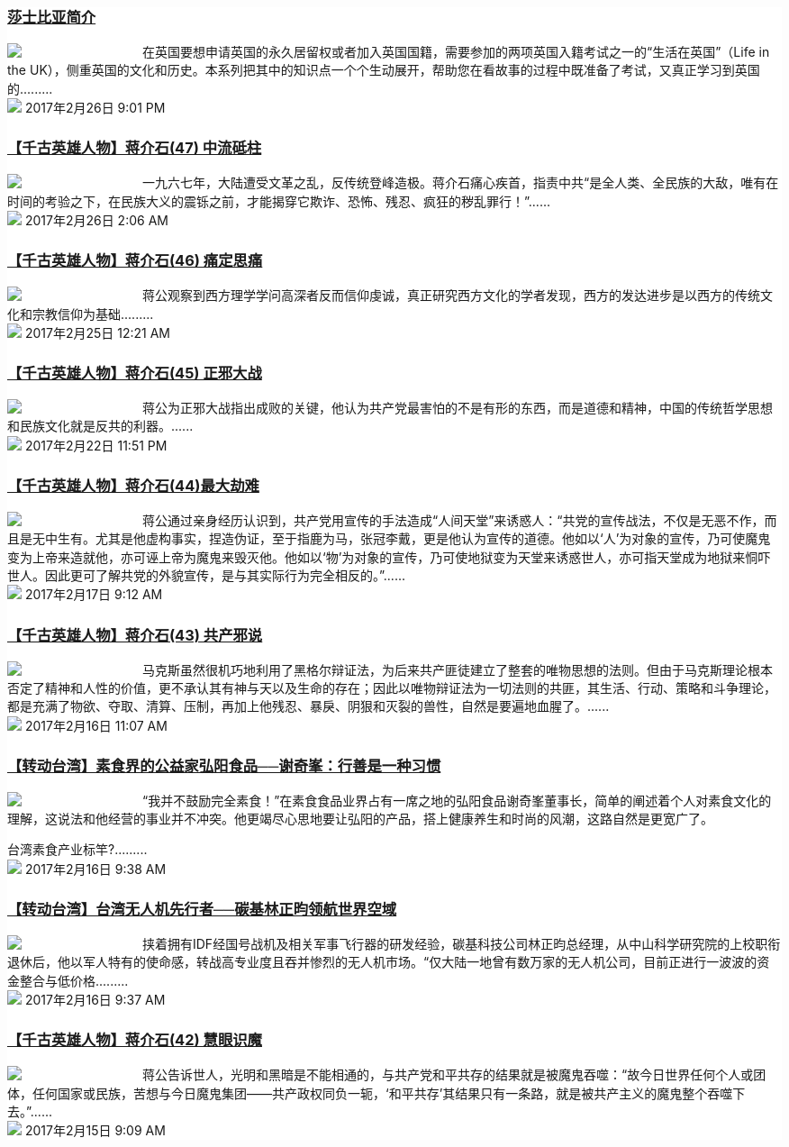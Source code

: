 <tr><td width="742"><h3><a href="https://github.com/vdbisv347/djy/blob/master/gb/16/12/7/n8569300.md#1" target="_blank">莎士比亚简介</a><br></h3><a href="https://github.com/vdbisv347/djy/blob/master/gb/16/12/7/n8569300.md#1" target="_blank"><img width="150" src="https://i.epochtimes.com/assets/uploads/2016/12/img214-1-150x120.jpg" align ="left"></a>在英国要想申请英国的永久居留权或者加入英国国籍，需要参加的两项英国入籍考试之一的“生活在英国”（Life in the UK），侧重英国的文化和历史。本系列把其中的知识点一个个生动展开，帮助您在看故事的过程中既准备了考试，又真正学习到英国的.........<br><img align="bottom" src="https://www.epochtimes.com/assets/themes/djy/images/time.gif"> 2017年2月26日 9:01 PM									</td></tr>
<tr><td width="742"><h3><a href="https://github.com/vdbisv347/djy/blob/master/gb/17/2/19/n8827606.md#1" target="_blank">【千古英雄人物】蒋介石(47) 中流砥柱</a><br></h3><a href="https://github.com/vdbisv347/djy/blob/master/gb/17/2/19/n8827606.md#1" target="_blank"><img width="150" src="https://i.epochtimes.com/assets/uploads/2017/01/54ac802b118093267d0ac48fc0d4696a-600x400-1-150x120.jpg" align ="left"></a>一九六七年，大陆遭受文革之乱，反传统登峰造极。蒋介石痛心疾首，指责中共“是全人类、全民族的大敌，唯有在时间的考验之下，在民族大义的震铄之前，才能揭穿它欺诈、恐怖、残忍、疯狂的秽乱罪行！”......<br><img align="bottom" src="https://www.epochtimes.com/assets/themes/djy/images/time.gif"> 2017年2月26日 2:06 AM									</td></tr>
<tr><td width="742"><h3><a href="https://github.com/vdbisv347/djy/blob/master/gb/17/2/17/n8822027.md#1" target="_blank">【千古英雄人物】蒋介石(46) 痛定思痛</a><br></h3><a href="https://github.com/vdbisv347/djy/blob/master/gb/17/2/17/n8822027.md#1" target="_blank"><img width="150" src="https://i.epochtimes.com/assets/uploads/2017/01/54ac802b118093267d0ac48fc0d4696a-600x400-1-150x120.jpg" align ="left"></a>蒋公观察到西方理学学问高深者反而信仰虔诚，真正研究西方文化的学者发现，西方的发达进步是以西方的传统文化和宗教信仰为基础.........<br><img align="bottom" src="https://www.epochtimes.com/assets/themes/djy/images/time.gif"> 2017年2月25日 12:21 AM									</td></tr>
<tr><td width="742"><h3><a href="https://github.com/vdbisv347/djy/blob/master/gb/17/2/14/n8810760.md#1" target="_blank">【千古英雄人物】蒋介石(45) 正邪大战</a><br></h3><a href="https://github.com/vdbisv347/djy/blob/master/gb/17/2/14/n8810760.md#1" target="_blank"><img width="150" src="https://i.epochtimes.com/assets/uploads/2017/01/54ac802b118093267d0ac48fc0d4696a-600x400-1-150x120.jpg" align ="left"></a>蒋公为正邪大战指出成败的关键，他认为共产党最害怕的不是有形的东西，而是道德和精神，中国的传统哲学思想和民族文化就是反共的利器。......<br><img align="bottom" src="https://www.epochtimes.com/assets/themes/djy/images/time.gif"> 2017年2月22日 11:51 PM									</td></tr>
<tr><td width="742"><h3><a href="https://github.com/vdbisv347/djy/blob/master/gb/17/2/14/n8810736.md#1" target="_blank">【千古英雄人物】蒋介石(44)最大劫难</a><br></h3><a href="https://github.com/vdbisv347/djy/blob/master/gb/17/2/14/n8810736.md#1" target="_blank"><img width="150" src="https://i.epochtimes.com/assets/uploads/2017/01/54ac802b118093267d0ac48fc0d4696a-600x400-1-150x120.jpg" align ="left"></a>蒋公通过亲身经历认识到，共产党用宣传的手法造成“人间天堂”来诱惑人：“共党的宣传战法，不仅是无恶不作，而且是无中生有。尤其是他虚构事实，捏造伪证，至于指鹿为马，张冠李戴，更是他认为宣传的道德。他如以‘人’为对象的宣传，乃可使魔鬼变为上帝来造就他，亦可诬上帝为魔鬼来毁灭他。他如以‘物’为对象的宣传，乃可使地狱变为天堂来诱惑世人，亦可指天堂成为地狱来恫吓世人。因此更可了解共党的外貌宣传，是与其实际行为完全相反的。”......<br><img align="bottom" src="https://www.epochtimes.com/assets/themes/djy/images/time.gif"> 2017年2月17日 9:12 AM									</td></tr>
<tr><td width="742"><h3><a href="https://github.com/vdbisv347/djy/blob/master/gb/17/2/11/n8800040.md#1" target="_blank">【千古英雄人物】蒋介石(43) 共产邪说</a><br></h3><a href="https://github.com/vdbisv347/djy/blob/master/gb/17/2/11/n8800040.md#1" target="_blank"><img width="150" src="https://i.epochtimes.com/assets/uploads/2017/01/54ac802b118093267d0ac48fc0d4696a-600x400-1-150x120.jpg" align ="left"></a>马克斯虽然很机巧地利用了黑格尔辩证法，为后来共产匪徒建立了整套的唯物思想的法则。但由于马克斯理论根本否定了精神和人性的价值，更不承认其有神与天以及生命的存在；因此以唯物辩证法为一切法则的共匪，其生活、行动、策略和斗争理论，都是充满了物欲、夺取、清算、压制，再加上他残忍、暴戾、阴狠和灭裂的兽性，自然是要遍地血腥了。......<br><img align="bottom" src="https://www.epochtimes.com/assets/themes/djy/images/time.gif"> 2017年2月16日 11:07 AM									</td></tr>
<tr><td width="742"><h3><a href="https://github.com/vdbisv347/djy/blob/master/gb/17/2/15/n8812362.md#1" target="_blank">【转动台湾】素食界的公益家弘阳食品──谢奇峯：行善是一种习惯</a><br></h3><a href="https://github.com/vdbisv347/djy/blob/master/gb/17/2/15/n8812362.md#1" target="_blank"><img width="150" src="https://i.epochtimes.com/assets/uploads/2017/02/0757379a666e9f28debadc7cc721e9b6-150x120.jpg" align ="left"></a>“我并不鼓励完全素食！”在素食食品业界占有一席之地的弘阳食品谢奇峯董事长，简单的阐述着个人对素食文化的理解，这说法和他经营的事业并不冲突。他更竭尽心思地要让弘阳的产品，搭上健康养生和时尚的风潮，这路自然是更宽广了。

台湾素食产业标竿?.........<br><img align="bottom" src="https://www.epochtimes.com/assets/themes/djy/images/time.gif"> 2017年2月16日 9:38 AM									</td></tr>
<tr><td width="742"><h3><a href="https://github.com/vdbisv347/djy/blob/master/gb/17/2/15/n8812064.md#1" target="_blank">【转动台湾】台湾无人机先行者──碳基林正昀领航世界空域</a><br></h3><a href="https://github.com/vdbisv347/djy/blob/master/gb/17/2/15/n8812064.md#1" target="_blank"><img width="150" src="https://i.epochtimes.com/assets/uploads/2017/02/1c8350d5c52885882bf1ad4a54697e0f-150x120.jpg" align ="left"></a>挟着拥有IDF经国号战机及相关军事飞行器的研发经验，碳基科技公司林正昀总经理，从中山科学研究院的上校职衔退休后，他以军人特有的使命感，转战高专业度且吞并惨烈的无人机市场。“仅大陆一地曾有数万家的无人机公司，目前正进行一波波的资金整合与低价格.........<br><img align="bottom" src="https://www.epochtimes.com/assets/themes/djy/images/time.gif"> 2017年2月16日 9:37 AM									</td></tr>
<tr><td width="742"><h3><a href="https://github.com/vdbisv347/djy/blob/master/gb/17/2/11/n8799967.md#1" target="_blank">【千古英雄人物】蒋介石(42) 慧眼识魔</a><br></h3><a href="https://github.com/vdbisv347/djy/blob/master/gb/17/2/11/n8799967.md#1" target="_blank"><img width="150" src="https://i.epochtimes.com/assets/uploads/2017/01/54ac802b118093267d0ac48fc0d4696a-600x400-1-150x120.jpg" align ="left"></a>蒋公告诉世人，光明和黑暗是不能相通的，与共产党和平共存的结果就是被魔鬼吞噬：“故今日世界任何个人或团体，任何国家或民族，苦想与今日魔鬼集团——共产政权同负一轭，‘和平共存’其结果只有一条路，就是被共产主义的魔鬼整个吞噬下去。”......<br><img align="bottom" src="https://www.epochtimes.com/assets/themes/djy/images/time.gif"> 2017年2月15日 9:09 AM									</td></tr>